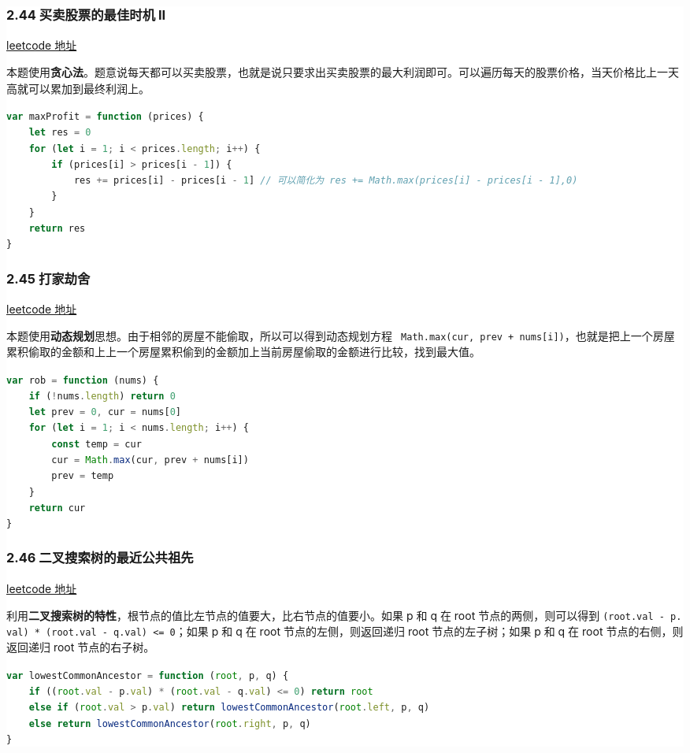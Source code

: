 ### 2.44 买卖股票的最佳时机 II

[leetcode 地址](https://link.juejin.cn?target=https%3A%2F%2Fleetcode-cn.com%2Fproblems%2Fbest-time-to-buy-and-sell-stock-ii%2F)

本题使用**贪心法**。题意说每天都可以买卖股票，也就是说只要求出买卖股票的最大利润即可。可以遍历每天的股票价格，当天价格比上一天高就可以累加到最终利润上。

```js
var maxProfit = function (prices) {
    let res = 0
    for (let i = 1; i < prices.length; i++) {
        if (prices[i] > prices[i - 1]) {
            res += prices[i] - prices[i - 1] // 可以简化为 res += Math.max(prices[i] - prices[i - 1],0)
        }
    }
    return res
}
```

### 2.45 打家劫舍

[leetcode 地址](https://link.juejin.cn?target=https%3A%2F%2Fleetcode-cn.com%2Fproblems%2Fhouse-robber%2F)

本题使用**动态规划**思想。由于相邻的房屋不能偷取，所以可以得到动态规划方程 ` Math.max(cur, prev + nums[i])`，也就是把上一个房屋累积偷取的金额和上上一个房屋累积偷到的金额加上当前房屋偷取的金额进行比较，找到最大值。

```js
var rob = function (nums) {
    if (!nums.length) return 0
    let prev = 0, cur = nums[0]
    for (let i = 1; i < nums.length; i++) {
        const temp = cur
        cur = Math.max(cur, prev + nums[i])
        prev = temp
    }
    return cur
}
```

### 2.46 二叉搜索树的最近公共祖先

[leetcode 地址](https://link.juejin.cn?target=https%3A%2F%2Fleetcode-cn.com%2Fproblems%2Fer-cha-sou-suo-shu-de-zui-jin-gong-gong-zu-xian-lcof%2F)

利用**二叉搜索树的特性**，根节点的值比左节点的值要大，比右节点的值要小。如果 p 和 q 在 root 节点的两侧，则可以得到 `(root.val - p.val) * (root.val - q.val) <= 0`；如果 p 和 q 在 root 节点的左侧，则返回递归 root 节点的左子树；如果 p 和 q 在 root 节点的右侧，则返回递归 root 节点的右子树。

```js
var lowestCommonAncestor = function (root, p, q) {
    if ((root.val - p.val) * (root.val - q.val) <= 0) return root
    else if (root.val > p.val) return lowestCommonAncestor(root.left, p, q)
    else return lowestCommonAncestor(root.right, p, q)
}
```
